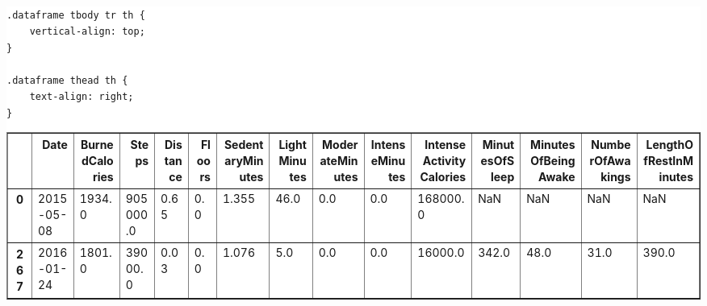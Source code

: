     .dataframe tbody tr th {
        vertical-align: top;
    }

    .dataframe thead th {
        text-align: right;
    }
</style>
<table border="1" class="dataframe">
  <thead>
    <tr style="text-align: right;">
      <th></th>
      <th>Date</th>
      <th>BurnedCalories</th>
      <th>Steps</th>
      <th>Distance</th>
      <th>Floors</th>
      <th>SedentaryMinutes</th>
      <th>LightMinutes</th>
      <th>ModerateMinutes</th>
      <th>IntenseMinutes</th>
      <th>IntenseActivityCalories</th>
      <th>MinutesOfSleep</th>
      <th>MinutesOfBeingAwake</th>
      <th>NumberOfAwakings</th>
      <th>LengthOfRestInMinutes</th>
    </tr>
  </thead>
  <tbody>
    <tr>
      <th>0</th>
      <td>2015-05-08</td>
      <td>1934.0</td>
      <td>905000.0</td>
      <td>0.65</td>
      <td>0.0</td>
      <td>1.355</td>
      <td>46.0</td>
      <td>0.0</td>
      <td>0.0</td>
      <td>168000.0</td>
      <td>NaN</td>
      <td>NaN</td>
      <td>NaN</td>
      <td>NaN</td>
    </tr>
    <tr>
      <th>267</th>
      <td>2016-01-24</td>
      <td>1801.0</td>
      <td>39000.0</td>
      <td>0.03</td>
      <td>0.0</td>
      <td>1.076</td>
      <td>5.0</td>
      <td>0.0</td>
      <td>0.0</td>
      <td>16000.0</td>
      <td>342.0</td>
      <td>48.0</td>
      <td>31.0</td>
      <td>390.0</td>
    </tr>
    <tr>